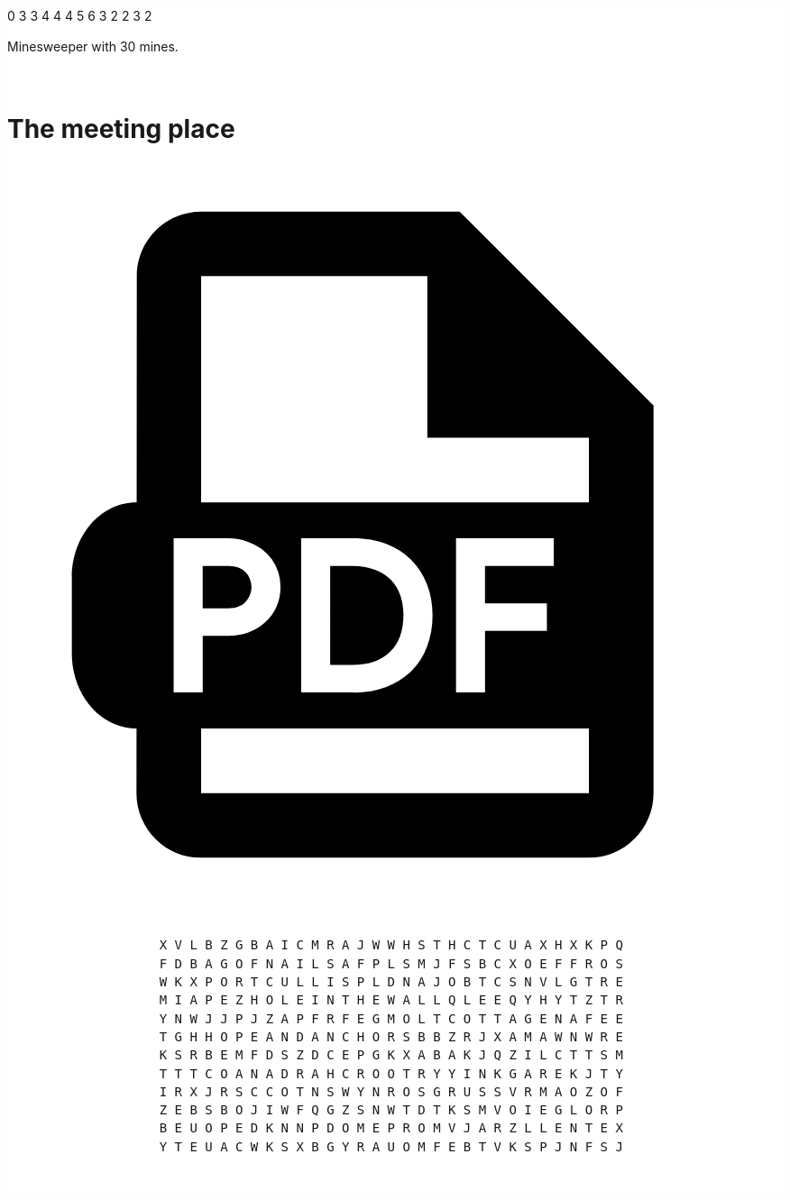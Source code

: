   <text transform="matrix(1.33333 0 0 1.33333 -265.446 989.775)" x="367.835" y="-694.936" font-weight="400" font-size="9.75" stroke-width=".75"><tspan x="367.835" y="-694.936">0</tspan></text>
  <text transform="matrix(1.33333 0 0 1.33333 -265.446 989.775)" x="241.835" y="-677.686" font-weight="400" font-size="9.75" stroke-width=".75"><tspan x="241.835" y="-677.686">3</tspan></text>
  <text transform="matrix(1.33333 0 0 1.33333 -265.446 989.775)" x="313.835" y="-677.686" font-weight="400" font-size="9.75" stroke-width=".75"><tspan x="313.835" y="-677.686">3</tspan></text>
  <text transform="matrix(1.33333 0 0 1.33333 -265.446 989.775)" x="223.835" y="-660.436" font-weight="400" font-size="9.75" stroke-width=".75"><tspan x="223.835" y="-660.436">4</tspan></text>
  <text transform="matrix(1.33333 0 0 1.33333 -265.446 989.775)" x="277.835" y="-660.436" font-weight="400" font-size="9.75" stroke-width=".75"><tspan x="277.835" y="-660.436">4</tspan></text>
  <text transform="matrix(1.33333 0 0 1.33333 -265.446 989.775)" x="241.835" y="-643.186" font-weight="400" font-size="9.75" stroke-width=".75"><tspan x="241.835" y="-643.186">4</tspan></text>
  <text transform="matrix(1.33333 0 0 1.33333 -265.446 989.775)" x="313.835" y="-643.186" font-weight="400" font-size="9.75" stroke-width=".75"><tspan x="313.835" y="-643.186">5</tspan></text>
  <text transform="matrix(1.33333 0 0 1.33333 -265.446 989.775)" x="349.835" y="-643.186" font-weight="400" font-size="9.75" stroke-width=".75"><tspan x="349.835" y="-643.186">6</tspan></text>
  <text transform="matrix(1.33333 0 0 1.33333 -265.446 989.775)" x="223.835" y="-625.936" font-weight="400" font-size="9.75" stroke-width=".75"><tspan x="223.835" y="-625.936">3</tspan></text>
  <text transform="matrix(1.33333 0 0 1.33333 -265.446 989.775)" x="241.835" y="-625.936" font-weight="400" font-size="9.75" stroke-width=".75"><tspan x="241.835" y="-625.936">2</tspan></text>
  <text transform="matrix(1.33333 0 0 1.33333 -265.446 989.775)" x="295.835" y="-625.936" font-weight="400" font-size="9.75" stroke-width=".75"><tspan x="295.835" y="-625.936">2</tspan></text>
  <text transform="matrix(1.33333 0 0 1.33333 -265.446 989.775)" x="331.835" y="-625.936" font-weight="400" font-size="9.75" stroke-width=".75"><tspan x="331.835" y="-625.936">3</tspan></text>
  <text transform="matrix(1.33333 0 0 1.33333 -265.446 989.775)" x="367.835" y="-625.936" font-weight="400" font-size="9.75" stroke-width=".75"><tspan x="367.835" y="-625.936">2</tspan></text>
</svg>

<p style="margin-left: auto; margin-right: auto;">Minesweeper with 30 mines.</p>
</div>

<div style="margin: 60px 0 10px 0;">
<h1 style="display:inline;"> The meeting place </h1>
<a class="pdf" href="/downloads/2023-08-20-pubzles-2022/03-the-meeting-place.pdf" target="_blank">
    <svg xmlns="http://www.w3.org/2000/svg" class="icon" viewBox="0 0 24 24">
        <title>Download the pubzle</title>
        <path d="M6 2c-1.1 0-1.99.9-1.99 2l-.004 7h-.012C2.89 11 2 12.037 2 13.326v2.348C2 16.963 2.89 18 3.994 18h.008L4 20c0 1.1.89 2 1.99 2H18c1.1 0 2-.9 2-2V8l-6-6H6zm0 2h7v5h5v2H6V4zm-.85 8.113h1.68c.227 0 .437.038.633.114a1.45 1.45 0 01.994 1.392c0 .226-.042.435-.127.621-.084.182-.2.34-.348.473a1.61 1.61 0 01-.52.314 1.836 1.836 0 01-.632.106h-.78v1.754h-.9v-4.774zm3.946 0h1.613c.378 0 .717.06 1.02.174.302.116.56.28.773.492.213.21.375.46.486.754.116.294.174.616.174.967 0 .356-.058.68-.174.973a2.062 2.062 0 01-.486.754c-.213.208-.471.37-.773.486a2.835 2.835 0 01-1.02.174H9.096v-4.774zm4.79 0h3.026v.854h-2.127v1.16H16.7v.853h-1.914v1.907h-.898v-4.774zm-7.837.854v1.312h.793c.235 0 .415-.066.535-.199a.67.67 0 00.133-.707.489.489 0 00-.133-.207.6.6 0 00-.22-.146.848.848 0 00-.315-.053h-.793zm3.945 0v3.066h.674c.262 0 .493-.036.693-.107a1.279 1.279 0 00.8-.793c.067-.191.1-.402.1-.633 0-.231-.032-.44-.099-.627a1.267 1.267 0 00-.3-.486 1.32 1.32 0 00-.5-.307 1.955 1.955 0 00-.694-.113h-.674zM6 18h12v2H6v-2z"/>
    </svg>
</a>
</div>

<div style="display:flex; flex-direction: column;">
<pre style="margin:auto;">
X V L B Z G B A I C M R A J W W H S T H C T C U A X H X K P Q 
F D B A G O F N A I L S A F P L S M J F S B C X O E F F R O S 
W K X P O R T C U L L I S P L D N A J O B T C S N V L G T R E 
M I A P E Z H O L E I N T H E W A L L Q L E E Q Y H Y T Z T R 
Y N W J J P J Z A P F R F E G M O L T C O T T A G E N A F E E 
T G H H O P E A N D A N C H O R S B B Z R J X A M A W N W R E 
K S R B E M F D S Z D C E P G K X A B A K J Q Z I L C T T S M 
T T T C O A N A D R A H C R O O T R Y Y I N K G A R E K J T Y 
I R X J R S C C O T N S W Y N R O S G R U S S V R M A O Z O F 
Z E B S B O J I W F Q G Z S N W T D T K S M V O I E G L O R P 
B E U O P E D K N N P D O M E P R O M V J A R Z L L E N T E X 
Y T E U A C W K S X B G Y R A U O M F E B T V K S P J N F S J 